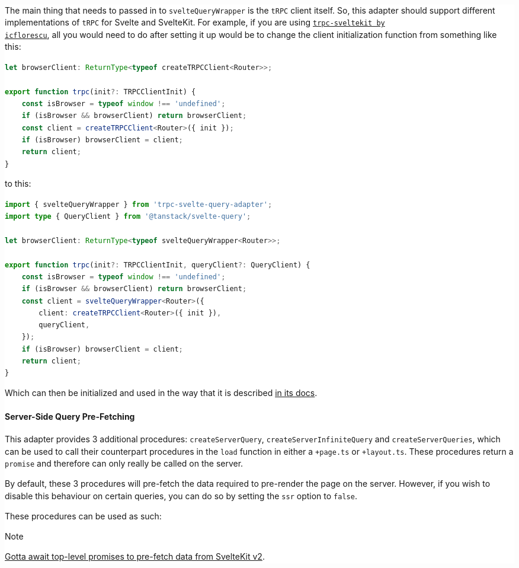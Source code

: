 The main thing that needs to passed in to `svelteQueryWrapper` is the `tRPC` client itself. So, this adapter should support different implementations of `tRPC` for Svelte and SvelteKit. For example, if you are using <code>[trpc-sveltekit by icflorescu](https://icflorescu.github.io/trpc-sveltekit)</code>, all you would need to do after setting it up would be to change the client initialization function from something like this:

```typescript
let browserClient: ReturnType<typeof createTRPCClient<Router>>;

export function trpc(init?: TRPCClientInit) {
	const isBrowser = typeof window !== 'undefined';
	if (isBrowser && browserClient) return browserClient;
	const client = createTRPCClient<Router>({ init });
	if (isBrowser) browserClient = client;
	return client;
}
```

to this:

```typescript
import { svelteQueryWrapper } from 'trpc-svelte-query-adapter';
import type { QueryClient } from '@tanstack/svelte-query';

let browserClient: ReturnType<typeof svelteQueryWrapper<Router>>;

export function trpc(init?: TRPCClientInit, queryClient?: QueryClient) {
	const isBrowser = typeof window !== 'undefined';
	if (isBrowser && browserClient) return browserClient;
	const client = svelteQueryWrapper<Router>({
		client: createTRPCClient<Router>({ init }),
		queryClient,
	});
	if (isBrowser) browserClient = client;
	return client;
}
```

Which can then be initialized and used in the way that it is described [in its docs](https://icflorescu.github.io/trpc-sveltekit/getting-started).

#### Server-Side Query Pre-Fetching

This adapter provides 3 additional procedures: `createServerQuery`, `createServerInfiniteQuery` and `createServerQueries`, which can be used to call their counterpart procedures in the `load` function in either a `+page.ts` or `+layout.ts`. These procedures return a `promise` and therefore can only really be called on the server.

By default, these 3 procedures will pre-fetch the data required to pre-render the page on the server. However, if you wish to disable this behaviour on certain queries, you can do so by setting the `ssr` option to `false`.

These procedures can be used as such:

> [!NOTE] 
> [Gotta await top-level promises to pre-fetch data from SvelteKit v2](https://kit.svelte.dev/docs/migrating-to-sveltekit-2#top-level-promises-are-no-longer-awaited).


[npm-url]: https://npmjs.org/package/trpc-svelte-query-adapter
[npm-image]: https://img.shields.io/npm/v/trpc-svelte-query-adapter.svg
[license-url]: LICENSE
[license-image]: http://img.shields.io/npm/l/trpc-svelte-query-adapter.svg
[repo-url]: https://github.com/vishalbalaji/trpc-svelte-query-adapter
[last-commit-image]: https://img.shields.io/github/last-commit/vishalbalaji/trpc-svelte-query-adapter
